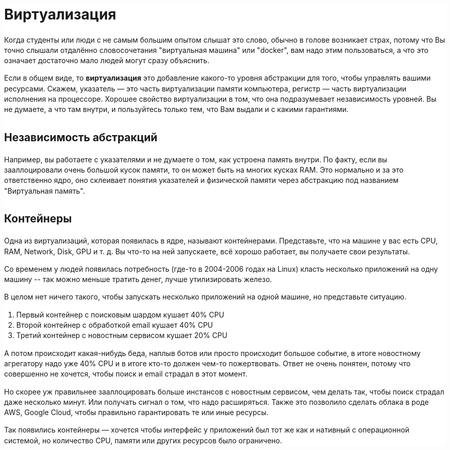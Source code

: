 # Виртуализация

Когда студенты или люди с не самым большим опытом слышат это слово, обычно в
голове возникает страх, потому что Вы точно слышали отдалённо словосочетания
"виртуальная машина" или "docker", вам надо этим пользоваться, а что это
означает достаточно мало людей могут сразу объяснить.

Если в общем виде, то **виртуализация** это добавление какого-то уровня
абстракции для того, чтобы управлять вашими ресурсами. Скажем, указатель &mdash; это
часть виртуализации памяти компьютера, регистр &mdash; часть виртуализации
исполнения на процессоре. Хорошее свойство виртуализации в том, что она
подразумевает независимость уровней. Вы не думаете, а что там внутри, и пользуйтесь
только тем, что Вам выдали и с какими гарантиями.

## Независимость абстракций

Например, вы работаете с указателями и не думаете о том, как устроена память
внутри. По факту, если вы зааллоцировали очень большой кусок памяти, то он может
быть на многих кусках RAM. Это нормально и за это ответственно ядро, оно
склеивает понятия указателей и физической памяти через абстракцию под названием
"Виртуальная память".

## Контейнеры

Одна из виртуализаций, которая появилась в ядре, называют контейнерами.
Представьте, что на машине у вас есть CPU, RAM, Network, Disk, GPU и т. д. Вы
что-то на ней запускаете, всё хорошо работает, вы получаете свои результаты.

Со временем у людей появилась потребность (где-то в 2004-2006 годах на Linux)
класть несколько приложений на одну машину -- так можно меньше тратить денег,
лучше утилизировать железо.

В целом нет ничего такого, чтобы запускать несколько приложений на одной машине,
но представьте ситуацию.

1. Первый контейнер с поисковым шардом кушает 40% CPU
1. Второй контейнер с обработкой email кушает 40% CPU
1. Третий контейнер с новостным сервисом кушает 20% CPU

А потом происходит какая-нибудь беда, наплыв ботов или просто происходит большое
событие, в итоге новостному агрегатору надо уже 40% CPU и в итоге кто-то должен
чем-то пожертвовать. Ответ не очень понятен, потому что совершенно не хочется,
чтобы поиск и email страдал в этот момент.

Но скорее уж правильнее зааллоцировать больше инстансов с новостным сервисом, чем
делать так, чтобы поиск страдал даже несколько минут. Или получать сигнал о том,
что надо расширяться. Также это позволило сделать облака в роде AWS, Google Cloud,
чтобы правильно гарантировать те или иные ресурсы.

Так появились контейнеры &mdash; хочется чтобы интерфейс у приложений был тот же
как и нативный с операционной системой, но количество CPU, памяти или других
ресурсов было ограничено.
